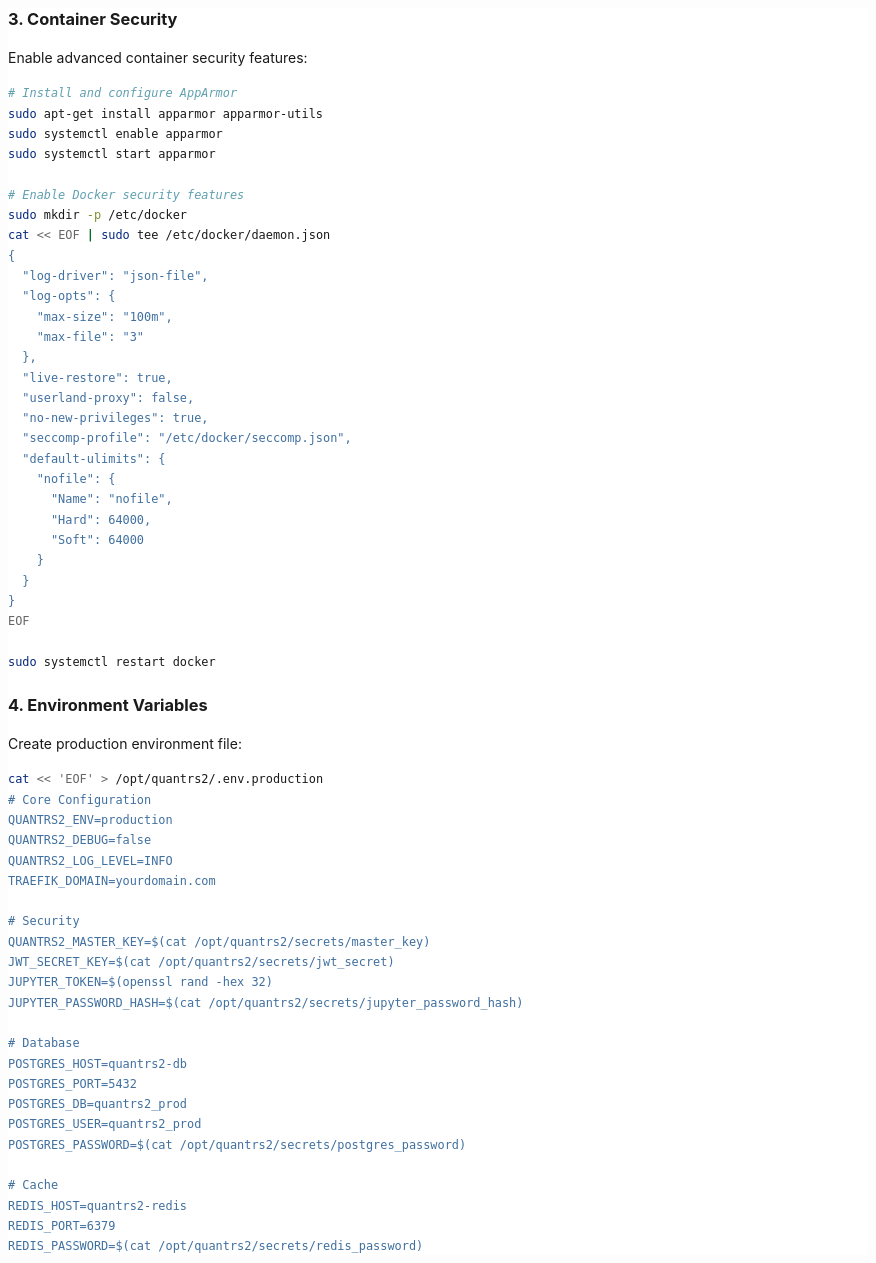 ### 3. Container Security

Enable advanced container security features:

```bash
# Install and configure AppArmor
sudo apt-get install apparmor apparmor-utils
sudo systemctl enable apparmor
sudo systemctl start apparmor

# Enable Docker security features
sudo mkdir -p /etc/docker
cat << EOF | sudo tee /etc/docker/daemon.json
{
  "log-driver": "json-file",
  "log-opts": {
    "max-size": "100m",
    "max-file": "3"
  },
  "live-restore": true,
  "userland-proxy": false,
  "no-new-privileges": true,
  "seccomp-profile": "/etc/docker/seccomp.json",
  "default-ulimits": {
    "nofile": {
      "Name": "nofile",
      "Hard": 64000,
      "Soft": 64000
    }
  }
}
EOF

sudo systemctl restart docker
```

### 4. Environment Variables

Create production environment file:

```bash
cat << 'EOF' > /opt/quantrs2/.env.production
# Core Configuration
QUANTRS2_ENV=production
QUANTRS2_DEBUG=false
QUANTRS2_LOG_LEVEL=INFO
TRAEFIK_DOMAIN=yourdomain.com

# Security
QUANTRS2_MASTER_KEY=$(cat /opt/quantrs2/secrets/master_key)
JWT_SECRET_KEY=$(cat /opt/quantrs2/secrets/jwt_secret)
JUPYTER_TOKEN=$(openssl rand -hex 32)
JUPYTER_PASSWORD_HASH=$(cat /opt/quantrs2/secrets/jupyter_password_hash)

# Database
POSTGRES_HOST=quantrs2-db
POSTGRES_PORT=5432
POSTGRES_DB=quantrs2_prod
POSTGRES_USER=quantrs2_prod
POSTGRES_PASSWORD=$(cat /opt/quantrs2/secrets/postgres_password)

# Cache
REDIS_HOST=quantrs2-redis
REDIS_PORT=6379
REDIS_PASSWORD=$(cat /opt/quantrs2/secrets/redis_password)
```